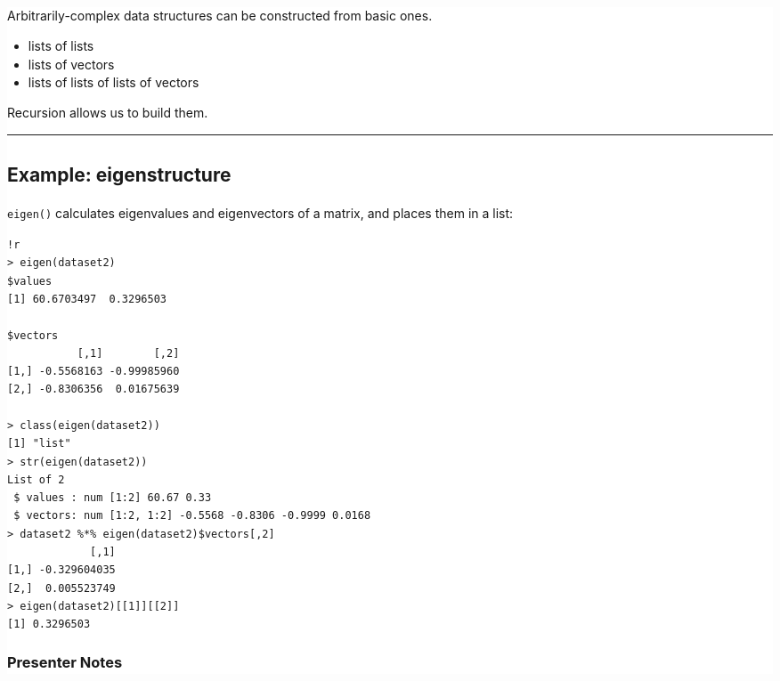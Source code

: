 Arbitrarily-complex data structures can be constructed from basic ones.

- lists of lists
- lists of vectors
- lists of lists of lists of vectors

Recursion allows us to build them.

---

## Example: eigenstructure

`eigen()` calculates eigenvalues and eigenvectors of a matrix, and places them in a list:

    !r
    > eigen(dataset2)
    $values
    [1] 60.6703497  0.3296503

    $vectors
               [,1]        [,2]
    [1,] -0.5568163 -0.99985960
    [2,] -0.8306356  0.01675639

    > class(eigen(dataset2))
    [1] "list"
    > str(eigen(dataset2))
    List of 2
     $ values : num [1:2] 60.67 0.33
     $ vectors: num [1:2, 1:2] -0.5568 -0.8306 -0.9999 0.0168
    > dataset2 %*% eigen(dataset2)$vectors[,2]
                 [,1]
    [1,] -0.329604035
    [2,]  0.005523749
    > eigen(dataset2)[[1]][[2]]
    [1] 0.3296503

### Presenter Notes



<script type="text/x-mathjax-config">
  MathJax.Hub.Config({
    tex2jax: {
      displayMath: [ ['$$','$$'], ["\\[","\\]"] ],
      inlineMath: [ ['$','$'], ["\\(","\\)"] ],
      processEscapes: true
    }
  });
</script>
<script type="text/javascript" src="http://cdn.mathjax.org/mathjax/latest/MathJax.js?config=TeX-AMS-MML_HTMLorMML">
</script>
